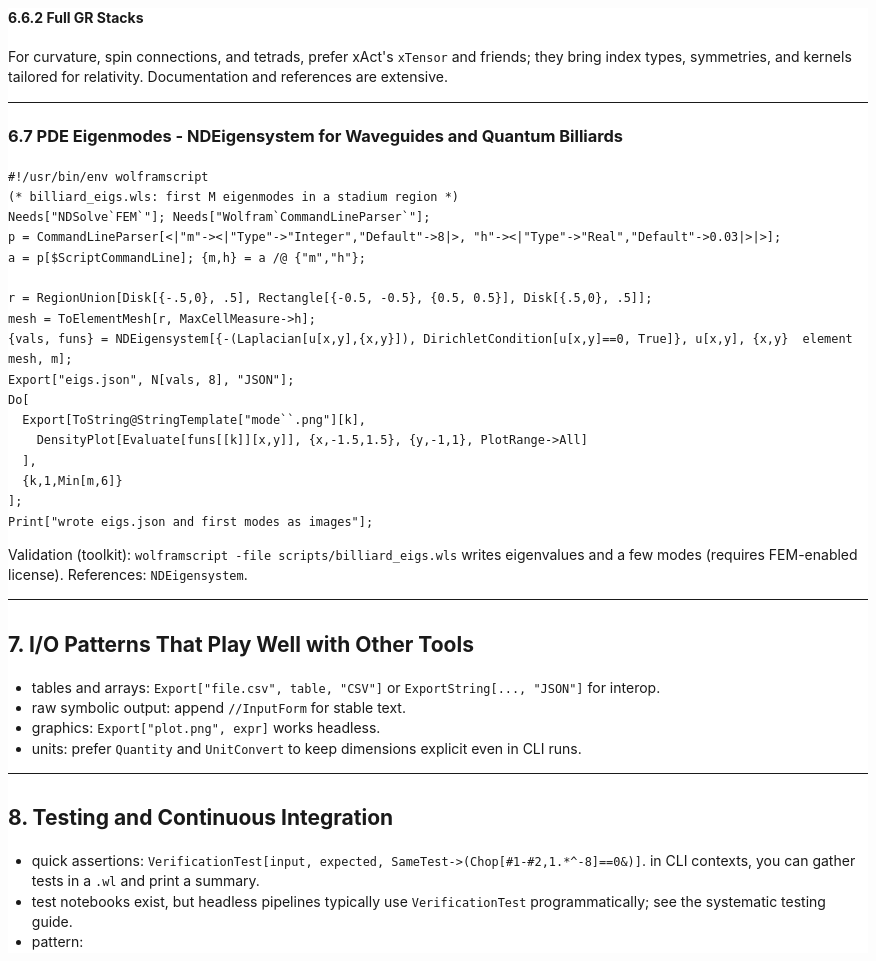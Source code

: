 #### 6.6.2 Full GR Stacks

For curvature, spin connections, and tetrads, prefer xAct's `xTensor` and friends; they bring index types, symmetries, and kernels tailored for relativity. Documentation and references are extensive.

---

### 6.7 PDE Eigenmodes - NDEigensystem for Waveguides and Quantum Billiards

```wl
#!/usr/bin/env wolframscript
(* billiard_eigs.wls: first M eigenmodes in a stadium region *)
Needs["NDSolve`FEM`"]; Needs["Wolfram`CommandLineParser`"];
p = CommandLineParser[<|"m"-><|"Type"->"Integer","Default"->8|>, "h"-><|"Type"->"Real","Default"->0.03|>|>];
a = p[$ScriptCommandLine]; {m,h} = a /@ {"m","h"};

r = RegionUnion[Disk[{-.5,0}, .5], Rectangle[{-0.5, -0.5}, {0.5, 0.5}], Disk[{.5,0}, .5]];
mesh = ToElementMesh[r, MaxCellMeasure->h];
{vals, funs} = NDEigensystem[{-(Laplacian[u[x,y],{x,y}]), DirichletCondition[u[x,y]==0, True]}, u[x,y], {x,y}  element  mesh, m];
Export["eigs.json", N[vals, 8], "JSON"];
Do[
  Export[ToString@StringTemplate["mode``.png"][k],
    DensityPlot[Evaluate[funs[[k]][x,y]], {x,-1.5,1.5}, {y,-1,1}, PlotRange->All]
  ],
  {k,1,Min[m,6]}
];
Print["wrote eigs.json and first modes as images"];
```

Validation (toolkit): `wolframscript -file scripts/billiard_eigs.wls` writes eigenvalues and a few modes (requires FEM-enabled license). References: `NDEigensystem`.

---

## 7. I/O Patterns That Play Well with Other Tools

- tables and arrays: `Export["file.csv", table, "CSV"]` or `ExportString[..., "JSON"]` for interop.
- raw symbolic output: append `//InputForm` for stable text.
- graphics: `Export["plot.png", expr]` works headless.
- units: prefer `Quantity` and `UnitConvert` to keep dimensions explicit even in CLI runs.

---

## 8. Testing and Continuous Integration

- quick assertions: `VerificationTest[input, expected, SameTest->(Chop[#1-#2,1.*^-8]==0&)]`. in CLI contexts, you can gather tests in a `.wl` and print a summary.
- test notebooks exist, but headless pipelines typically use `VerificationTest` programmatically; see the systematic testing guide.
- pattern:
